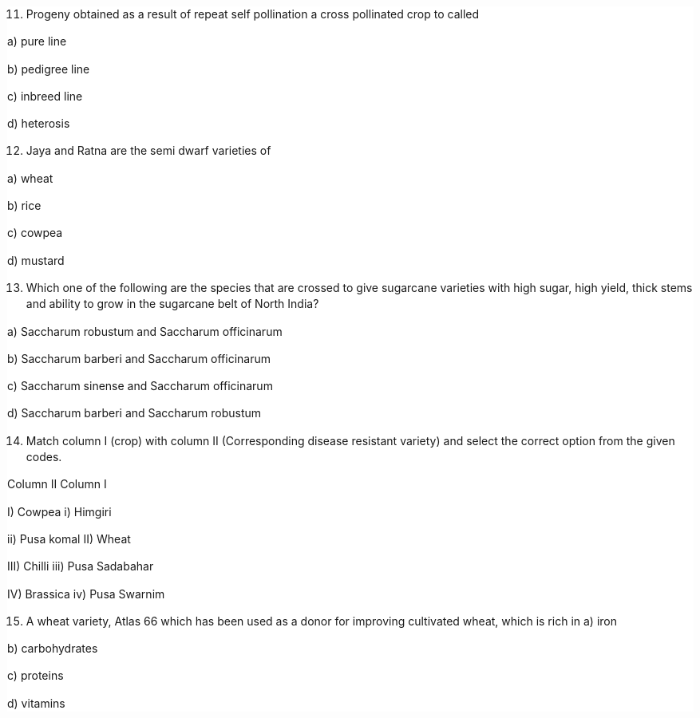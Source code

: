 
11. Progeny obtained as a result of repeat self
pollination a cross pollinated crop to called

a) pure line

b) pedigree line

c) inbreed line

d) heterosis


12. Jaya and Ratna are the semi dwarf varieties of

a) wheat

b) rice

c) cowpea

d) mustard

13. Which one of the following are the species that
are crossed to give sugarcane varieties with
high sugar, high yield, thick stems and ability
to grow in the sugarcane belt of North India?

a) Saccharum robustum and Saccharum officinarum

b) Saccharum barberi and Saccharum officinarum

c) Saccharum sinense and Saccharum officinarum

d) Saccharum barberi and Saccharum robustum


14. Match column I (crop) with column II
(Corresponding disease resistant variety)
and select the correct option from the
given codes.

Column II                 Column I

I) Cowpea                  i) Himgiri

ii) Pusa komal             II) Wheat


III) Chilli                iii) Pusa Sadabahar

IV) Brassica               iv) Pusa Swarnim


15. A wheat variety, Atlas 66 which has been
used as a donor for improving cultivated
wheat, which is rich in
a) iron

b) carbohydrates

c) proteins

d) vitamins
